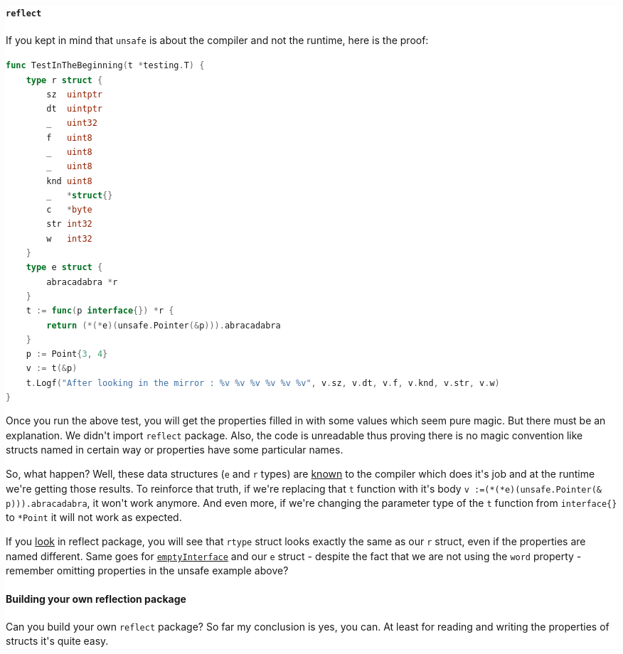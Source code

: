 #### `reflect`

If you kept in mind that `unsafe` is about the compiler and not the runtime, here is the proof:

```go
func TestInTheBeginning(t *testing.T) {
	type r struct {
		sz  uintptr
		dt  uintptr
		_   uint32
		f   uint8
		_   uint8
		_   uint8
		knd uint8
		_   *struct{}
		c   *byte
		str int32
		w   int32
	}
	type e struct {
		abracadabra *r
	}
	t := func(p interface{}) *r {
		return (*(*e)(unsafe.Pointer(&p))).abracadabra
	}
	p := Point{3, 4}
	v := t(&p)
	t.Logf("After looking in the mirror : %v %v %v %v %v %v", v.sz, v.dt, v.f, v.knd, v.str, v.w)
}
```

Once you run the above test, you will get the properties filled in with some values which seem pure magic. But there must be an explanation. 
We didn't import `reflect` package. Also, the code is unreadable thus proving there is no magic convention like structs named in certain way or properties have some particular names. 

So, what happen? Well, these data structures (`e` and `r` types) are [known](https://github.com/golang/go/blob/master/src/cmd/compile/internal/gc/reflect.go) to the compiler which does it's job and at the runtime we're getting those results. To reinforce that truth, if we're replacing that `t` function with it's body `v :=(*(*e)(unsafe.Pointer(&p))).abracadabra`, it won't work anymore. And even more, if we're changing the parameter type of the `t` function from `interface{}` to `*Point` it will not work as expected.

If you [look](https://github.com/golang/go/blob/master/src/reflect/type.go#L297) in reflect package, you will see that `rtype` struct looks exactly the same as our `r` struct, even if the properties are named different. Same goes for [`emptyInterface`](https://github.com/golang/go/blob/master/src/reflect/value.go#L181) and our `e` struct - despite the fact that we are not using the `word` property - remember omitting properties in the unsafe example above?

#### Building your own reflection package

Can you build your own `reflect` package? So far my conclusion is yes, you can. At least for reading and writing the properties of structs it's quite easy.
